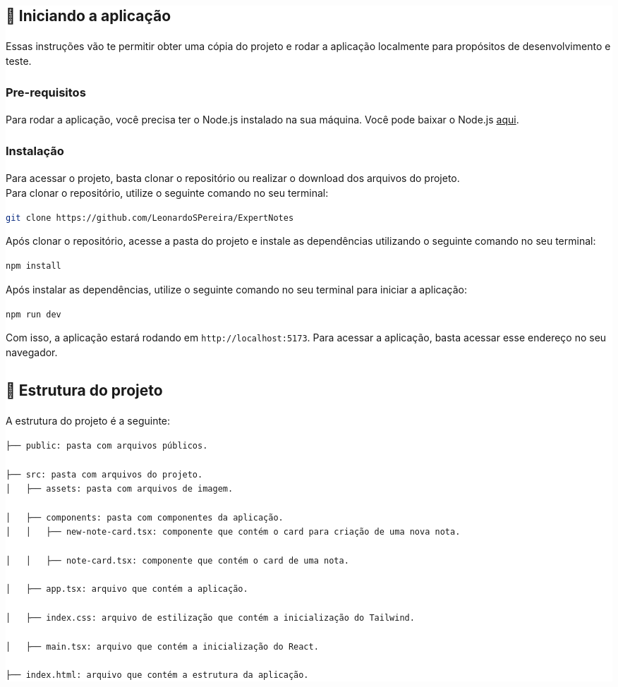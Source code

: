 ## 🏁 Iniciando a aplicação <a name = "getting_started_pt"></a>
Essas instruções vão te permitir obter uma cópia do projeto e rodar a aplicação localmente para propósitos de desenvolvimento e teste.

### Pre-requisitos
Para rodar a aplicação, você precisa ter o Node.js instalado na sua máquina. Você pode baixar o Node.js [aqui](https://nodejs.org/en/).


### Instalação
Para acessar o projeto, basta clonar o repositório ou realizar o download dos arquivos do projeto.<br>
Para clonar o repositório, utilize o seguinte comando no seu terminal:

```sh
git clone https://github.com/LeonardoSPereira/ExpertNotes
```

Após clonar o repositório, acesse a pasta do projeto e instale as dependências utilizando o seguinte comando no seu terminal:

```sh
npm install
```

Após instalar as dependências, utilize o seguinte comando no seu terminal para iniciar a aplicação:

```sh
npm run dev
```

Com isso, a aplicação estará rodando em <code>http://localhost:5173</code>. Para acessar a aplicação, basta acessar esse endereço no seu navegador.

## 📁 Estrutura do projeto <a name = "project_structure_pt"></a>
A estrutura do projeto é a seguinte:
```
├── public: pasta com arquivos públicos.

├── src: pasta com arquivos do projeto.
│   ├── assets: pasta com arquivos de imagem.

│   ├── components: pasta com componentes da aplicação.
│   │   ├── new-note-card.tsx: componente que contém o card para criação de uma nova nota.

│   │   ├── note-card.tsx: componente que contém o card de uma nota.

│   ├── app.tsx: arquivo que contém a aplicação.

│   ├── index.css: arquivo de estilização que contém a inicialização do Tailwind.

│   ├── main.tsx: arquivo que contém a inicialização do React.

├── index.html: arquivo que contém a estrutura da aplicação.
```
